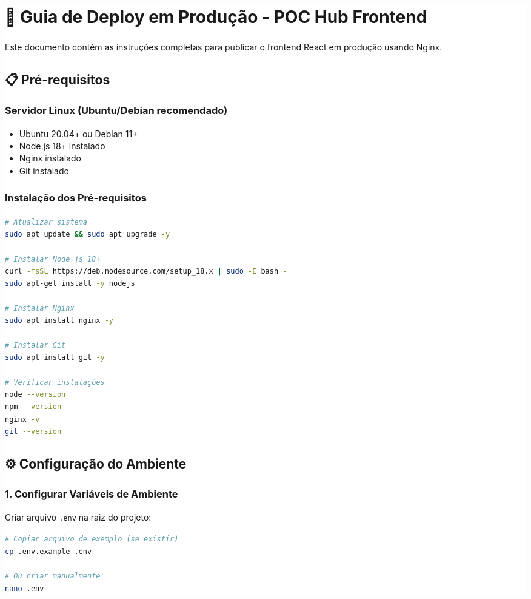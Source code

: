 # 🚀 Guia de Deploy em Produção - POC Hub Frontend

Este documento contém as instruções completas para publicar o frontend React em produção usando Nginx.

## 📋 Pré-requisitos

### Servidor Linux (Ubuntu/Debian recomendado)
- Ubuntu 20.04+ ou Debian 11+
- Node.js 18+ instalado
- Nginx instalado
- Git instalado

### Instalação dos Pré-requisitos

```bash
# Atualizar sistema
sudo apt update && sudo apt upgrade -y

# Instalar Node.js 18+
curl -fsSL https://deb.nodesource.com/setup_18.x | sudo -E bash -
sudo apt-get install -y nodejs

# Instalar Nginx
sudo apt install nginx -y

# Instalar Git
sudo apt install git -y

# Verificar instalações
node --version
npm --version
nginx -v
git --version
```

## ⚙️ Configuração do Ambiente

### 1. Configurar Variáveis de Ambiente

Criar arquivo `.env` na raiz do projeto:

```bash
# Copiar arquivo de exemplo (se existir)
cp .env.example .env

# Ou criar manualmente
nano .env
```
